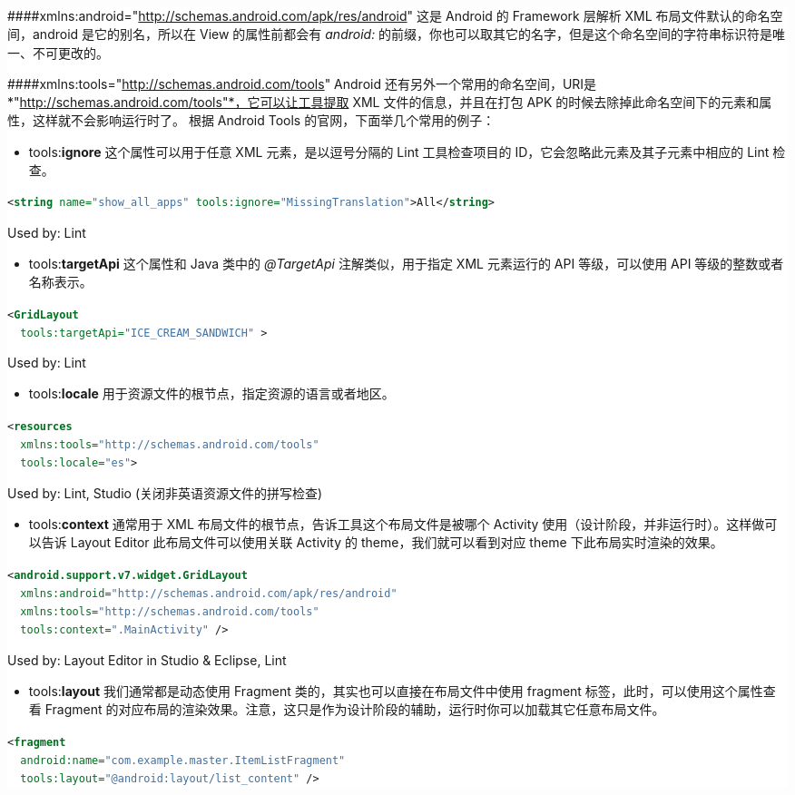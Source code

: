 ####xmlns:android="http://schemas.android.com/apk/res/android"
这是 Android 的 Framework 层解析 XML 布局文件默认的命名空间，android 是它的别名，所以在 View 的属性前都会有 *android:* 的前缀，你也可以取其它的名字，但是这个命名空间的字符串标识符是唯一、不可更改的。

####xmlns:tools="http://schemas.android.com/tools"
Android 还有另外一个常用的命名空间，URI是 *"http://schemas.android.com/tools"*，它可以让工具提取 XML 文件的信息，并且在打包 APK 的时候去除掉此命名空间下的元素和属性，这样就不会影响运行时了。
根据 Android Tools 的官网，下面举几个常用的例子：

- tools:**ignore**
这个属性可以用于任意 XML 元素，是以逗号分隔的 Lint 工具检查项目的 ID，它会忽略此元素及其子元素中相应的 Lint 检查。

```xml
<string name="show_all_apps" tools:ignore="MissingTranslation">All</string>
```

Used by: Lint

- tools:**targetApi**
这个属性和 Java 类中的 *@TargetApi* 注解类似，用于指定 XML 元素运行的 API 等级，可以使用 API 等级的整数或者名称表示。

```xml
<GridLayout
  tools:targetApi="ICE_CREAM_SANDWICH" >
```

Used by: Lint

- tools:**locale**
用于资源文件的根节点，指定资源的语言或者地区。

```xml
<resources
  xmlns:tools="http://schemas.android.com/tools"
  tools:locale="es">
```

Used by: Lint, Studio (关闭非英语资源文件的拼写检查)

- tools:**context**
通常用于 XML 布局文件的根节点，告诉工具这个布局文件是被哪个 Activity 使用（设计阶段，并非运行时）。这样做可以告诉 Layout Editor 此布局文件可以使用关联 Activity 的 theme，我们就可以看到对应 theme 下此布局实时渲染的效果。

```xml
<android.support.v7.widget.GridLayout
  xmlns:android="http://schemas.android.com/apk/res/android"
  xmlns:tools="http://schemas.android.com/tools"
  tools:context=".MainActivity" />
```

Used by: Layout Editor in Studio & Eclipse, Lint

- tools:**layout**
我们通常都是动态使用 Fragment 类的，其实也可以直接在布局文件中使用 fragment 标签，此时，可以使用这个属性查看 Fragment 的对应布局的渲染效果。注意，这只是作为设计阶段的辅助，运行时你可以加载其它任意布局文件。

```xml
<fragment
  android:name="com.example.master.ItemListFragment"
  tools:layout="@android:layout/list_content" />
```
